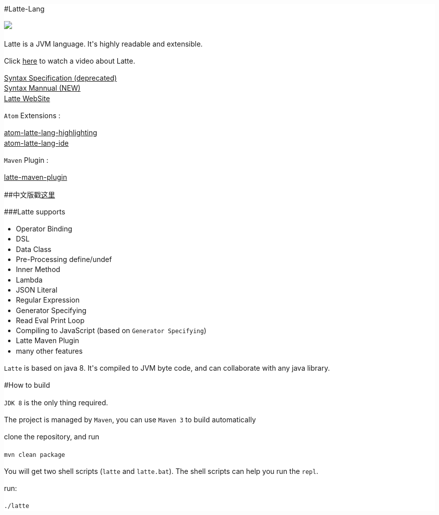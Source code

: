 #Latte-Lang

![](http://latte-lang.org/images/highlight.png)

Latte is a JVM language. It's highly readable and extensible.

Click [here](http://latte-lang.org/index.html#theVideo) to watch a video about Latte.

[Syntax Specification (deprecated)](https://github.com/wkgcass/Latte-lang/blob/master/ltls-deprecated.md)  
[Syntax Mannual (NEW)](https://github.com/wkgcass/Latte-lang/blob/master/mannual-zh.md)  
[Latte WebSite](http://latte-lang.org/)

`Atom` Extensions :

[atom-latte-lang-highlighting](https://atom.io/packages/Atom-Latte-lang-Highlighting)  
[atom-latte-lang-ide](https://atom.io/packages/atom-latte-lang-ide)

`Maven` Plugin :

[latte-maven-plugin](#mvn-plugin)

##中文版戳[这里](#readme-ch)

###Latte supports

* Operator Binding
* DSL
* Data Class
* Pre-Processing define/undef
* Inner Method
* Lambda
* JSON Literal
* Regular Expression
* Generator Specifying
* Read Eval Print Loop
* Compiling to JavaScript (based on `Generator Specifying`)
* Latte Maven Plugin
* many other features

`Latte` is based on java 8. It's compiled to JVM byte code, and can collaborate with any java library.

#How to build

`JDK 8` is the only thing required.

The project is managed by `Maven`, you can use `Maven 3` to build automatically

clone the repository, and run

	mvn clean package

You will get two shell scripts (`latte` and `latte.bat`). The shell scripts can help you run the `repl`.

run:

	./latte
